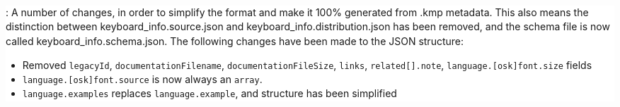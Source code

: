 : A number of changes, in order to simplify the format and make it 100%
  generated from .kmp metadata. This also means the distinction between
  keyboard_info.source.json and keyboard_info.distribution.json has been
  removed, and the schema file is now called keyboard_info.schema.json. The
  following changes have been made to the JSON structure:

  * Removed `legacyId`, `documentationFilename`, `documentationFileSize`,
    `links`, `related[].note`, `language.[osk]font.size` fields
  * `language.[osk]font.source` is now always an `array`.
  * `language.examples` replaces `language.example`, and structure has been
    simplified
